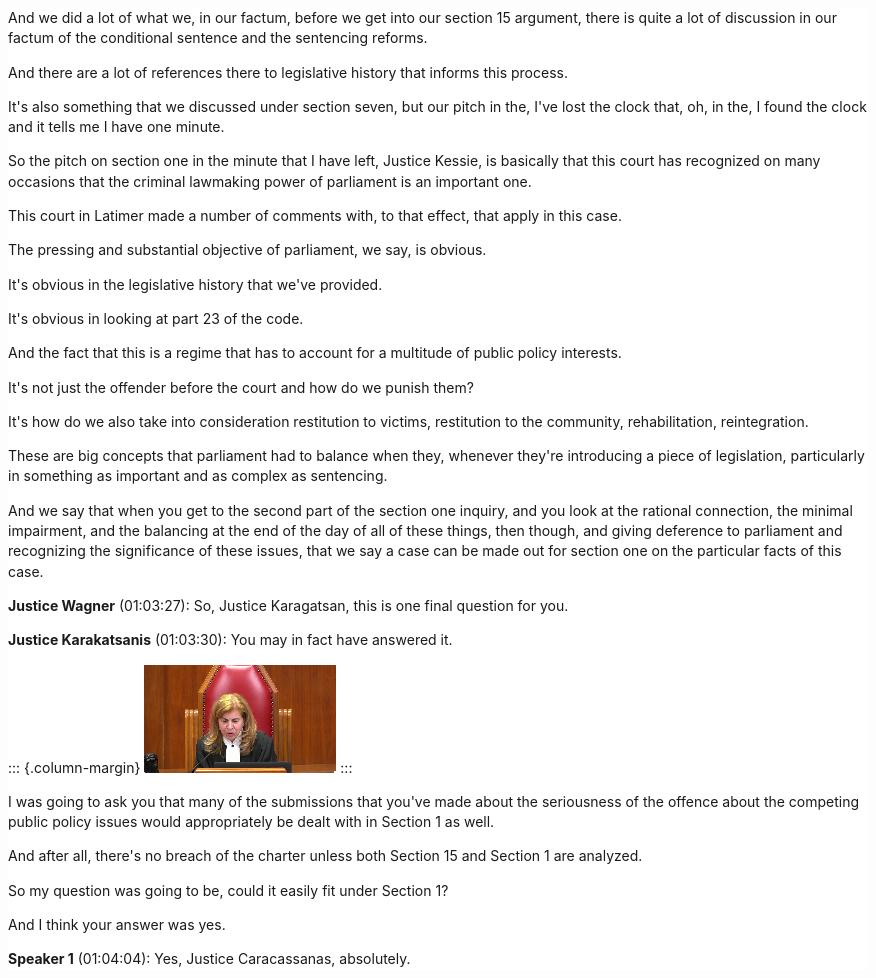 And we did a lot of what we, in our factum, before we get into our section 15 argument, there is quite a lot of discussion in our factum of the conditional sentence and the sentencing reforms.

And there are a lot of references there to legislative history that informs this process.

It's also something that we discussed under section seven, but our pitch in the, I've lost the clock that, oh, in the, I found the clock and it tells me I have one minute.

So the pitch on section one in the minute that I have left, Justice Kessie, is basically that this court has recognized on many occasions that the criminal lawmaking power of parliament is an important one.

This court in Latimer made a number of comments with, to that effect, that apply in this case.

The pressing and substantial objective of parliament, we say, is obvious.

It's obvious in the legislative history that we've provided.

It's obvious in looking at part 23 of the code.

And the fact that this is a regime that has to account for a multitude of public policy interests.

It's not just the offender before the court and how do we punish them?

It's how do we also take into consideration restitution to victims, restitution to the community, rehabilitation, reintegration.

These are big concepts that parliament had to balance when they, whenever they're introducing a piece of legislation, particularly in something as important and as complex as sentencing.

And we say that when you get to the second part of the section one inquiry, and you look at the rational connection, the minimal impairment, and the balancing at the end of the day of all of these things, then though, and giving deference to parliament and recognizing the significance of these issues, that we say a case can be made out for section one on the particular facts of this case.

**Justice Wagner** (01:03:27): So, Justice Karagatsan, this is one final question for you.

**Justice Karakatsanis** (01:03:30): You may in fact have answered it.

::: {.column-margin}
![](3827.png)
:::

I was going to ask you that many of the submissions that you've made about the seriousness of the offence about the competing public policy issues would appropriately be dealt with in Section 1 as well.

And after all, there's no breach of the charter unless both Section 15 and Section 1 are analyzed.

So my question was going to be, could it easily fit under Section 1?

And I think your answer was yes.

**Speaker 1** (01:04:04): Yes, Justice Caracassanas, absolutely.
